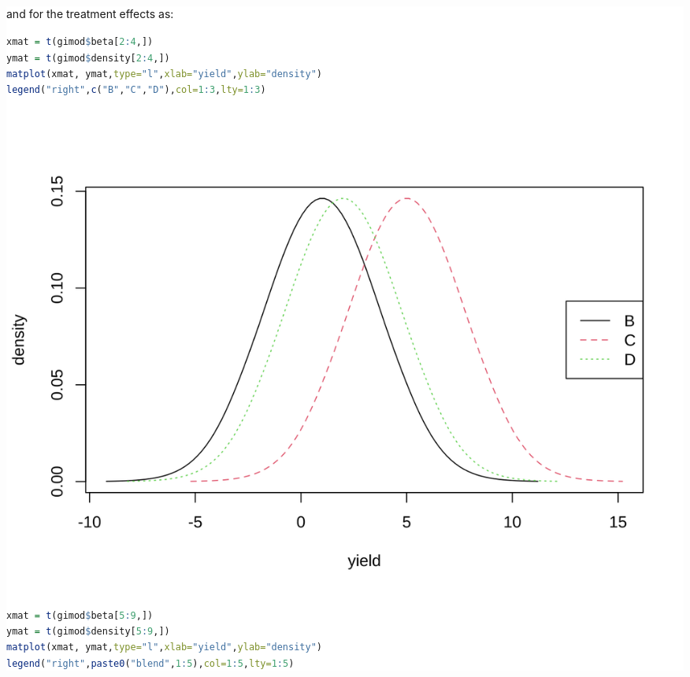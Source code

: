 and for the treatment effects as:

``` r
xmat = t(gimod$beta[2:4,])
ymat = t(gimod$density[2:4,])
matplot(xmat, ymat,type="l",xlab="yield",ylab="density")
legend("right",c("B","C","D"),col=1:3,lty=1:3)
```

![](figs/peniginlateff-1..svg)

``` r
xmat = t(gimod$beta[5:9,])
ymat = t(gimod$density[5:9,])
matplot(xmat, ymat,type="l",xlab="yield",ylab="density")
legend("right",paste0("blend",1:5),col=1:5,lty=1:5)
```
